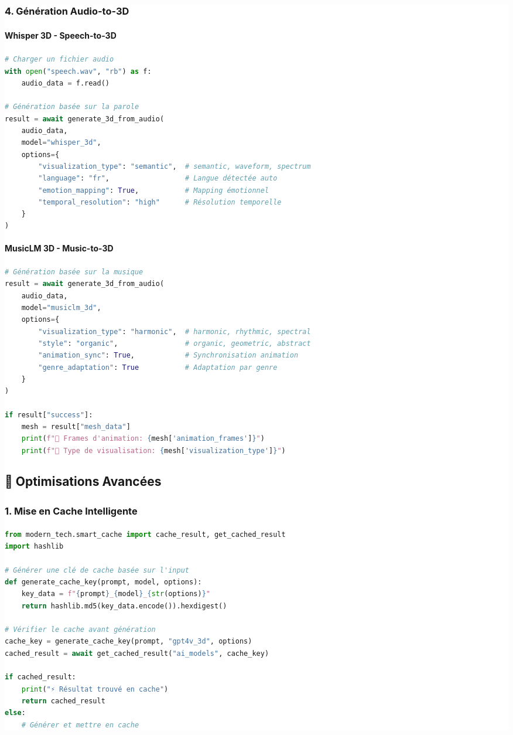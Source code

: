 ### 4. Génération Audio-to-3D

#### Whisper 3D - Speech-to-3D
```python
# Charger un fichier audio
with open("speech.wav", "rb") as f:
    audio_data = f.read()

# Génération basée sur la parole
result = await generate_3d_from_audio(
    audio_data,
    model="whisper_3d",
    options={
        "visualization_type": "semantic",  # semantic, waveform, spectrum
        "language": "fr",                  # Langue détectée auto
        "emotion_mapping": True,           # Mapping émotionnel
        "temporal_resolution": "high"      # Résolution temporelle
    }
)
```

#### MusicLM 3D - Music-to-3D
```python
# Génération basée sur la musique
result = await generate_3d_from_audio(
    audio_data,
    model="musiclm_3d",
    options={
        "visualization_type": "harmonic",  # harmonic, rhythmic, spectral
        "style": "organic",                # organic, geometric, abstract
        "animation_sync": True,            # Synchronisation animation
        "genre_adaptation": True           # Adaptation par genre
    }
)

if result["success"]:
    mesh = result["mesh_data"]
    print(f"🎼 Frames d'animation: {mesh['animation_frames']}")
    print(f"🎵 Type de visualisation: {mesh['visualization_type']}")
```

## 🔧 Optimisations Avancées

### 1. Mise en Cache Intelligente

```python
from modern_tech.smart_cache import cache_result, get_cached_result
import hashlib

# Générer une clé de cache basée sur l'input
def generate_cache_key(prompt, model, options):
    key_data = f"{prompt}_{model}_{str(options)}"
    return hashlib.md5(key_data.encode()).hexdigest()

# Vérifier le cache avant génération
cache_key = generate_cache_key(prompt, "gpt4v_3d", options)
cached_result = await get_cached_result("ai_models", cache_key)

if cached_result:
    print("⚡ Résultat trouvé en cache")
    return cached_result
else:
    # Générer et mettre en cache
```